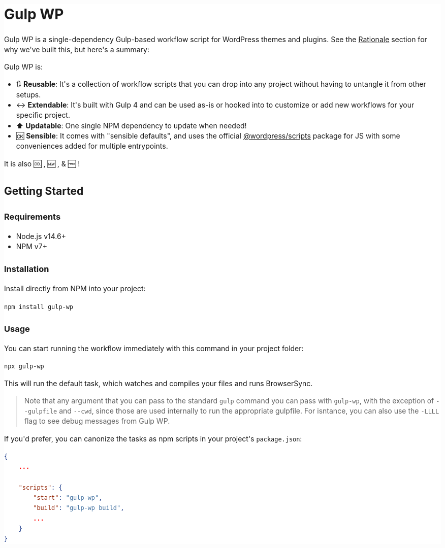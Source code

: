 # Gulp WP

Gulp WP is a single-dependency Gulp-based workflow script for WordPress themes and plugins. See the [Rationale](#rationale) section for why we've built this, but here's a summary:

Gulp WP is:

  * :arrows_clockwise: __Reusable__: It's a collection of workflow scripts that you can drop into any project without having to untangle it from other setups.
  * :left_right_arrow: __Extendable__: It's built with Gulp 4 and can be used as-is or hooked into to customize or add new workflows for your specific project.
  * :arrow_up: __Updatable__: One single NPM dependency to update when needed!
  * :ok: __Sensible__: It comes with "sensible defaults", and uses the official [@wordpress/scripts](https://www.npmjs.com/package/@wordpress/scripts) package for JS with some conveniences added for multiple entrypoints.

It is also :cool: , :new: , & :free: !

## Getting Started

### Requirements

 * Node.js v14.6+
 * NPM v7+

### Installation

Install directly from NPM into your project:

```shell
npm install gulp-wp
```

### Usage

You can start running the workflow immediately with this command in your project folder:

```shell
npx gulp-wp
```

This will run the default task, which watches and compiles your files and runs BrowserSync.

> Note that any argument that you can pass to the standard `gulp` command you can pass with `gulp-wp`, with the exception of `--gulpfile` and `--cwd`, since those are used internally to run the appropriate gulpfile. For isntance, you can also use the `-LLLL` flag to see debug messages from Gulp WP.

If you'd prefer, you can canonize the tasks as npm scripts in your project's `package.json`:

```json
{
	...

	"scripts": {
		"start": "gulp-wp",
		"build": "gulp-wp build",
		...
	}
}
```
